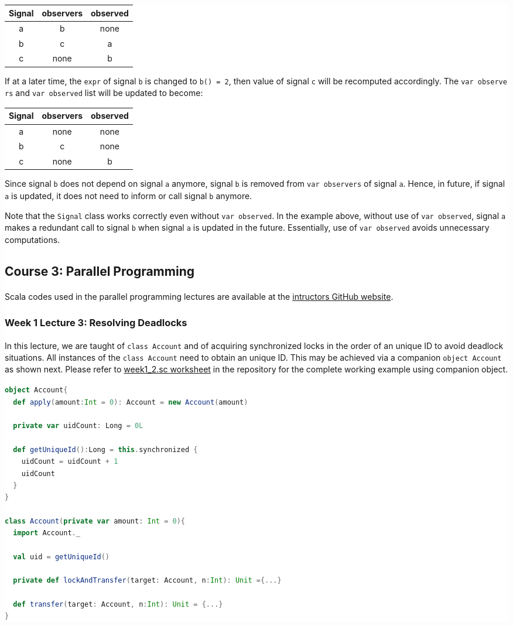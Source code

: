 | Signal | observers | observed |
|:------:|:---------:|:--------:|
| a      | b         | none     |
| b      | c         | a        |
| c      | none      | b        |

If at a later time, the `expr` of signal `b` is changed to `b() = 2`, then value of signal `c` will be recomputed accordingly. The `var observers` and `var observed` list will be updated to become:

| Signal | observers | observed |
|:------:|:---------:|:--------:|
| a      | none      | none     |
| b      | c         | none     |
| c      | none      | b        |

Since signal `b` does not depend on signal `a` anymore, signal `b` is removed from `var observers` of signal `a`. Hence, in future, if signal `a` is updated, it does not need to inform or call signal `b` anymore.

Note that the `Signal` class works correctly even without `var observed`. In the example above, without use of `var observed`, signal `a` makes a redundant call to signal `b` when signal `a` is updated in the future. Essentially, use of `var observed` avoids unnecessary computations.


## Course 3: Parallel Programming
Scala codes used in the parallel programming lectures are available at the [intructors GitHub website](https://github.com/axel22/parprog-snippets).

### Week 1 Lecture 3: Resolving Deadlocks
In this lecture, we are taught of `class Account` and of acquiring synchronized locks in the order of an unique ID to avoid deadlock situations. All instances of the `class Account` need to obtain an unique ID. This may be achieved via a companion `object Account` as shown next. Please refer to [week1_2.sc worksheet](https://github.com/Adaickalavan/Functional-Programming-in-Scala-Specialization-EPFL-Coursera/blob/master/Parallel%20Programming/exercise/src/main/scala/week1_2.sc) in the repository for the complete working example using companion object.

```scala
object Account{
  def apply(amount:Int = 0): Account = new Account(amount)

  private var uidCount: Long = 0L

  def getUniqueId():Long = this.synchronized {
    uidCount = uidCount + 1
    uidCount
  }
}

class Account(private var amount: Int = 0){
  import Account._

  val uid = getUniqueId()

  private def lockAndTransfer(target: Account, n:Int): Unit ={...}

  def transfer(target: Account, n:Int): Unit = {...}
}
```

